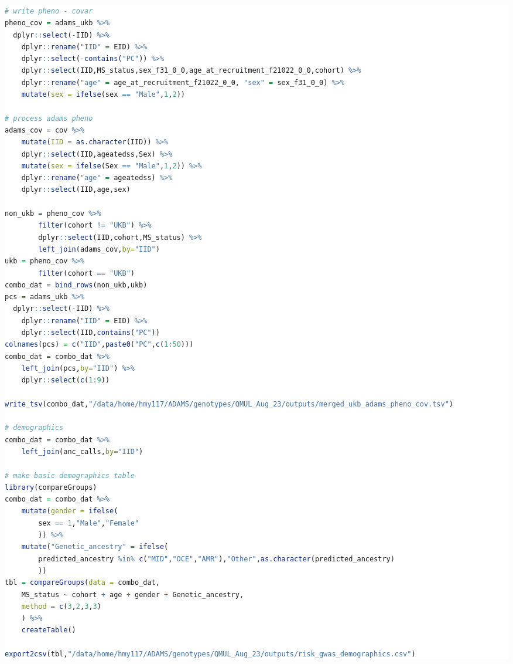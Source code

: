 ````R
# write pheno - covar
pheno_cov = adams_ukb %>%
  dplyr::select(-IID) %>%
	dplyr::rename("IID" = EID) %>%
	dplyr::select(-contains("PC")) %>%
	dplyr::select(IID,MS_status,sex_f31_0_0,age_at_recruitment_f21022_0_0,cohort) %>%
	dplyr::rename("age" = age_at_recruitment_f21022_0_0, "sex" = sex_f31_0_0) %>%
	mutate(sex = ifelse(sex == "Male",1,2))

# process adams pheno
adams_cov = cov %>%
	mutate(IID = as.character(IID)) %>%
 	dplyr::select(IID,ageatedss,Sex) %>%
	mutate(sex = ifelse(Sex == "Male",1,2)) %>%
	dplyr::rename("age" = ageatedss) %>%
	dplyr::select(IID,age,sex)

non_ukb = pheno_cov %>%
		filter(cohort != "UKB") %>%
		dplyr::select(IID,cohort,MS_status) %>%
		left_join(adams_cov,by="IID")
ukb = pheno_cov %>%
		filter(cohort == "UKB")
combo_dat = bind_rows(non_ukb,ukb)
pcs = adams_ukb %>%
  dplyr::select(-IID) %>%
	dplyr::rename("IID" = EID) %>%
	dplyr::select(IID,contains("PC"))
colnames(pcs) = c("IID",paste0("PC",c(1:50)))
combo_dat = combo_dat %>% 
    left_join(pcs,by="IID") %>% 
    dplyr::select(c(1:9))

write_tsv(combo_dat,"/data/home/hmy117/ADAMS/genotypes/QMUL_Aug_23/outputs/merged_ukb_adams_pheno_cov.tsv")

# demographics
combo_dat = combo_dat %>%
	left_join(anc_calls,by="IID")

# make basic demographics table
library(compareGroups)
combo_dat = combo_dat %>%
	mutate(gender = ifelse(
		sex == 1,"Male","Female"
		)) %>%
	mutate("Genetic_ancestry" = ifelse(
		predicted_ancestry %in% c("MID","OCE","AMR"),"Other",as.character(predicted_ancestry)
		))
tbl = compareGroups(data = combo_dat,
	MS_status ~ cohort + age + gender + Genetic_ancestry,
	method = c(3,2,3,3)
	) %>%
	createTable()

export2csv(tbl,"/data/home/hmy117/ADAMS/genotypes/QMUL_Aug_23/outputs/risk_gwas_demographics.csv")

````
